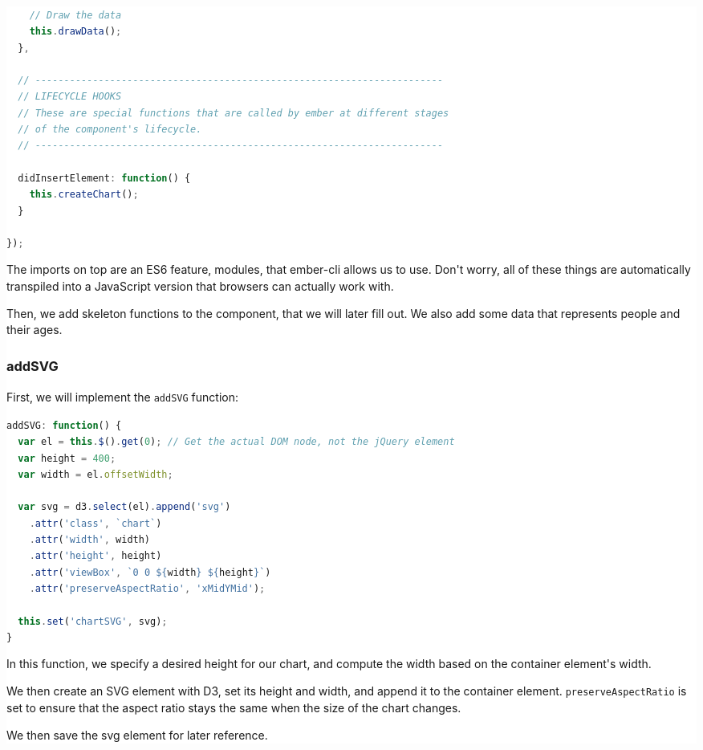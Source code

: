 ```js
    // Draw the data
    this.drawData();
  },

  // -----------------------------------------------------------------------
  // LIFECYCLE HOOKS
  // These are special functions that are called by ember at different stages
  // of the component's lifecycle.
  // -----------------------------------------------------------------------

  didInsertElement: function() {
    this.createChart();
  }

});
```

The imports on top are an ES6 feature, modules, that ember-cli allows us to use. 
Don't worry, all of these things are automatically transpiled into a JavaScript
version that browsers can actually work with.

Then, we add skeleton functions to the component, that we will later fill out. 
We also add some data that represents people and their ages.

### addSVG

First, we will implement the `addSVG` function:

```js
addSVG: function() {
  var el = this.$().get(0); // Get the actual DOM node, not the jQuery element
  var height = 400;
  var width = el.offsetWidth;

  var svg = d3.select(el).append('svg')
    .attr('class', `chart`)
    .attr('width', width)
    .attr('height', height)
    .attr('viewBox', `0 0 ${width} ${height}`)
    .attr('preserveAspectRatio', 'xMidYMid');

  this.set('chartSVG', svg);
}
 ```
 
 In this function, we specify a desired height for our chart, 
 and compute the width based on the container element's width.
 
 We then create an SVG element with D3, set its height and width, 
 and append it to the container element. 
 `preserveAspectRatio` is set to ensure that the aspect ratio stays the same 
 when the size of the chart changes.
 
 We then save the svg element for later reference.
 